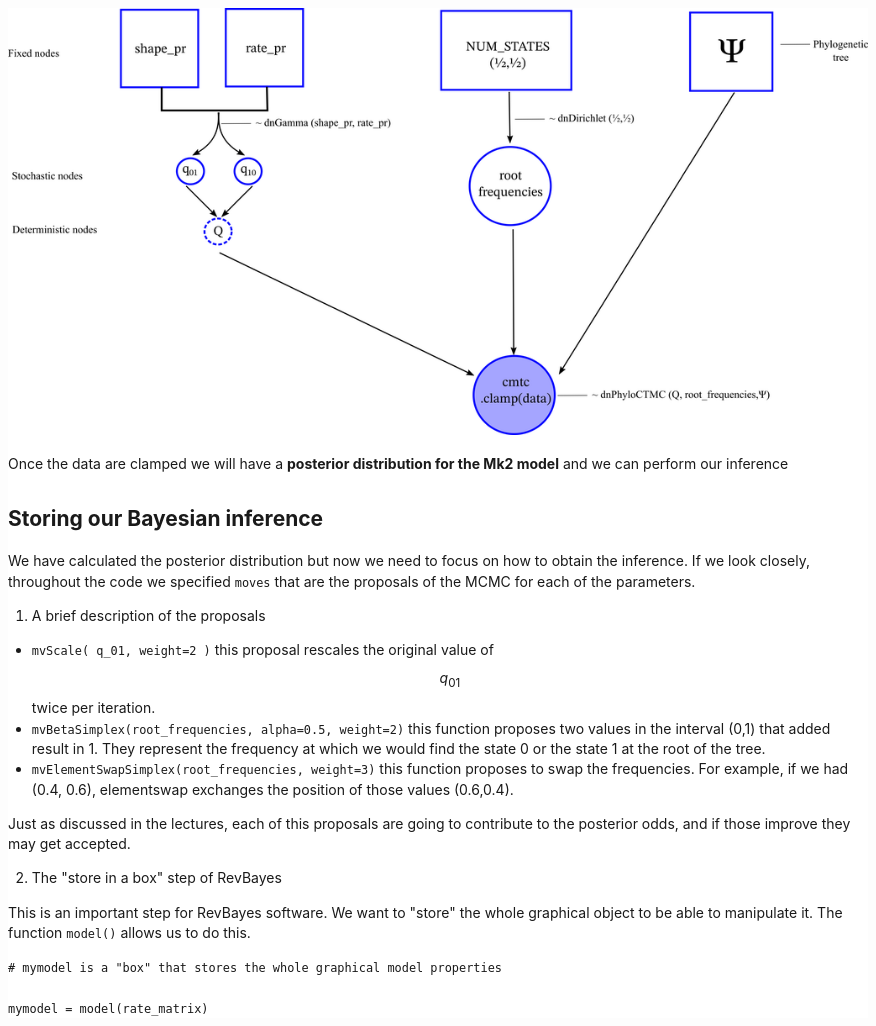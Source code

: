 ![](images/clamp.png)

Once the data are clamped we will have a  **posterior distribution for the Mk2 model** and we can perform our inference

## Storing our Bayesian inference 

We have calculated the posterior distribution but now we need to focus on how to obtain the inference. If we look closely, throughout the code we specified  ``moves`` that are the proposals of the MCMC for each of the parameters. 

1. A brief description of the proposals

+ ``mvScale( q_01, weight=2 )`` this proposal rescales the original value of $$q_{01}$$ twice per iteration.
+ ``mvBetaSimplex(root_frequencies, alpha=0.5, weight=2)``  this function proposes two values in the interval (0,1) that added result in 1. They represent the frequency at which we would find the state 0 or the state 1 at the root of the tree.
+ ``mvElementSwapSimplex(root_frequencies, weight=3)`` this function proposes to swap the frequencies. For example, if we had (0.4, 0.6), elementswap exchanges the position of those values (0.6,0.4).

Just as discussed in the lectures, each of this proposals are going to contribute to the posterior odds, and if those improve they may get accepted.

2. The "store in a box" step of RevBayes

This is an important step for RevBayes software. We want to "store" the whole graphical object to be able to manipulate it. The function `model()` allows us to do this. 

``` 
# mymodel is a "box" that stores the whole graphical model properties

mymodel = model(rate_matrix)
```
